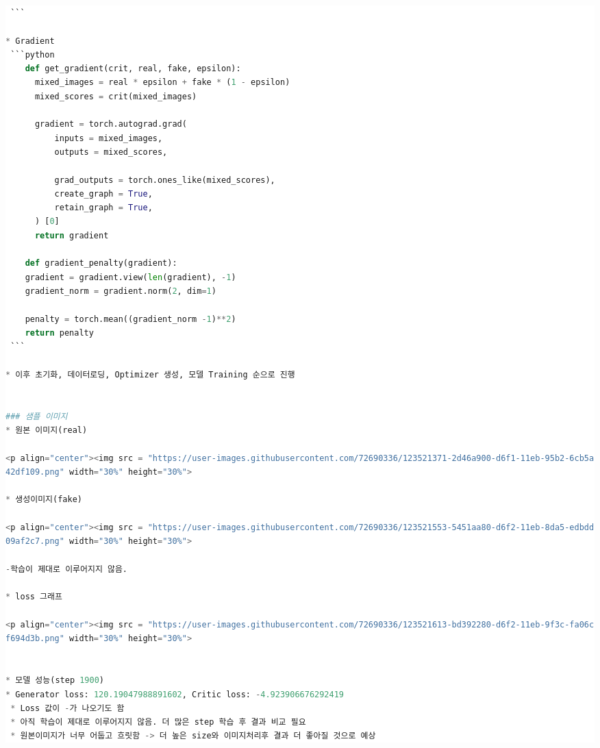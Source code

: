    ```python
    ```
  
* Gradient
    ```python
       def get_gradient(crit, real, fake, epsilon):
         mixed_images = real * epsilon + fake * (1 - epsilon)
         mixed_scores = crit(mixed_images)

         gradient = torch.autograd.grad(
             inputs = mixed_images,
             outputs = mixed_scores,

             grad_outputs = torch.ones_like(mixed_scores),
             create_graph = True,
             retain_graph = True,
         ) [0]
         return gradient
  
       def gradient_penalty(gradient):
       gradient = gradient.view(len(gradient), -1)
       gradient_norm = gradient.norm(2, dim=1)

       penalty = torch.mean((gradient_norm -1)**2)
       return penalty
    ```
     
* 이후 초기화, 데이터로딩, Optimizer 생성, 모델 Training 순으로 진행
      
      
### 샘플 이미지
* 원본 이미지(real)
      
<p align="center"><img src = "https://user-images.githubusercontent.com/72690336/123521371-2d46a900-d6f1-11eb-95b2-6cb5a42df109.png" width="30%" height="30%">

* 생성이미지(fake)

<p align="center"><img src = "https://user-images.githubusercontent.com/72690336/123521553-5451aa80-d6f2-11eb-8da5-edbdd09af2c7.png" width="30%" height="30%">
 
 -학습이 제대로 이루어지지 않음.
 
* loss 그래프
 
 <p align="center"><img src = "https://user-images.githubusercontent.com/72690336/123521613-bd392280-d6f2-11eb-9f3c-fa06cf694d3b.png" width="30%" height="30%">

 
* 모델 성능(step 1900)
  * Generator loss: 120.19047988891602, Critic loss: -4.923906676292419
    * Loss 값이 -가 나오기도 함
    * 아직 학습이 제대로 이루어지지 않음. 더 많은 step 학습 후 결과 비교 필요
    * 원본이미지가 너무 어둡고 흐릿함 -> 더 높은 size와 이미지처리후 결과 더 좋아질 것으로 예상
